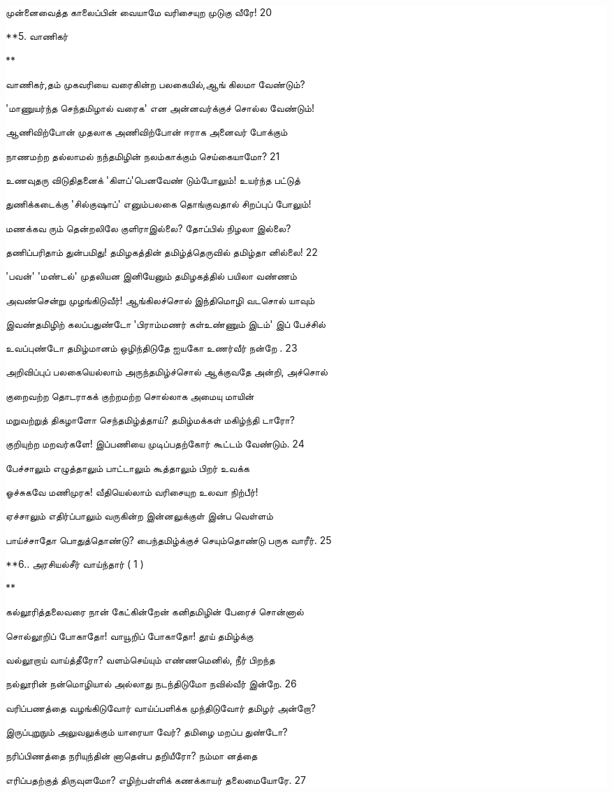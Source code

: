 முன்னைவைத்த காலைப்பின் வையாமே வரிசையுற முடுகு வீரே! 20  

**5. வாணிகர்  

**  

வாணிகர்,தம் முகவரியை வரைகின்ற பலகையில்,ஆங் கிலமா வேண்டும்?  

'மாணுயர்ந்த செந்தமிழால் வரைக' என அன்னவர்க்குச் சொல்ல வேண்டும்!  

ஆணிவிற்போன் முதலாக அணிவிற்போன் ஈராக அனைவர் போக்கும்  

நாணமற்ற தல்லாமல் நந்தமிழின் நலம்காக்கும் செய்கையாமோ? 21  

உணவுதரு விடுதிதனைக் 'கிளப்'பெனவேண் டும்போலும்! உயர்ந்த பட்டுத்  

துணிக்கடைக்கு 'சில்குஷாப்' எனும்பலகை தொங்குவதால் சிறப்புப் போலும்!  

மணக்கவ ரும் தென்றலிலே குளிராஇல்லை? தோப்பில் நிழலா இல்லை?  

தணிப்பரிதாம் துன்பமிது! தமிழகத்தின் தமிழ்த்தெருவில் தமிழ்தா னில்லை! 22  

'பவன்' 'மண்டல்' முதலியன இனியேனும் தமிழகத்தில் பயிலா வண்ணம்  

அவண்சென்று முழங்கிடுவீர்! ஆங்கிலச்சொல் இந்திமொழி வடசொல் யாவும்  

இவண்தமிழிற் கலப்பதுண்டோ 'பிராம்மணர் கள்உண்ணும் இடம்' இப் பேச்சில்  

உவப்புண்டோ தமிழ்மானம் ஒழிந்திடுதே ஐயகோ உணர்வீர் நன்றே . 23  

அறிவிப்புப் பலகையெல்லாம் அருந்தமிழ்ச்சொல் ஆக்குவதே அன்றி, அச்சொல்  

குறைவற்ற தொடராகக் குற்றமற்ற சொல்லாக அமையு மாயின்  

மறுவற்றுத் திகழாளோ செந்தமிழ்த்தாய்? தமிழ்மக்கள் மகிழ்ந்தி டாரோ?  

குறியுற்ற மறவர்களே! இப்பணியை முடிப்பதற்கோர் கூட்டம் வேண்டும். 24  

பேச்சாலும் எழுத்தாலும் பாட்டாலும் கூத்தாலும் பிறர் உவக்க  

ஓச்சுகவே மணிமுரசு! வீதியெல்லாம் வரிசையுற உலவா நிற்பீர்!  

ஏச்சாலும் எதிர்ப்பாலும் வருகின்ற இன்னலுக்குள் இன்ப வெள்ளம்  

பாய்ச்சாதோ பொதுத்தொண்டு? பைந்தமிழ்க்குச் செயும்தொண்டு பருக வாரீர். 25  

**6.. அரசியல்சீர் வாய்ந்தார் ( 1 )  

**  

கல்லூரித்தலைவரை நான் கேட்கின்றேன் கனிதமிழின் பேரைச் சொன்னால்  

சொல்லூறிப் போகாதோ! வாயூறிப் போகாதோ! தூய் தமிழ்க்கு  

வல்லூறாய் வாய்த்தீரோ? வளம்செய்யும் எண்ணமெனில், நீர் பிறந்த  

நல்லூரின் நன்மொழியால் அல்லாது நடந்திடுமோ நவில்வீர் இன்றே. 26  

வரிப்பணத்தை வழங்கிடுவோர் வாய்ப்பளிக்க முந்திடுவோர் தமிழர் அன்றோ?  

இருப்புறுநும் அலுவலுக்கும் யாரையா வேர்? தமிழை மறப்ப துண்டோ?  

நரிப்பிணத்தை நரியுந்தின் னாதென்ப தறியீரோ? நம்மா னத்தை  

எரிப்பதற்குத் திருவுளமோ? எழிற்பள்ளிக் கணக்காயர் தலைமையோரே. 27  
